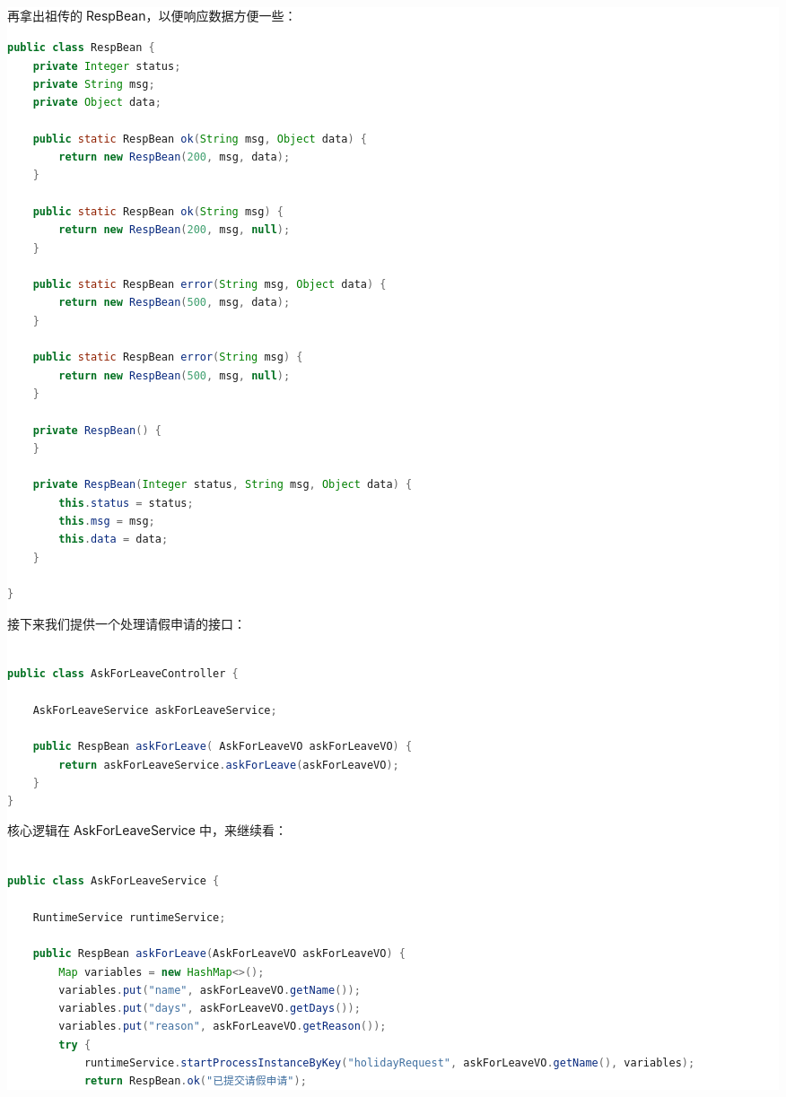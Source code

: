 再拿出祖传的 RespBean，以便响应数据方便一些：

```java
public class RespBean {
    private Integer status;
    private String msg;
    private Object data;

    public static RespBean ok(String msg, Object data) {
        return new RespBean(200, msg, data);
    }

    public static RespBean ok(String msg) {
        return new RespBean(200, msg, null);
    }

    public static RespBean error(String msg, Object data) {
        return new RespBean(500, msg, data);
    }

    public static RespBean error(String msg) {
        return new RespBean(500, msg, null);
    }

    private RespBean() {
    }

    private RespBean(Integer status, String msg, Object data) {
        this.status = status;
        this.msg = msg;
        this.data = data;
    }

}
```

接下来我们提供一个处理请假申请的接口：

```java

public class AskForLeaveController {

    AskForLeaveService askForLeaveService;

    public RespBean askForLeave( AskForLeaveVO askForLeaveVO) {
        return askForLeaveService.askForLeave(askForLeaveVO);
    }
}
```

核心逻辑在 AskForLeaveService 中，来继续看：

```java

public class AskForLeaveService {

    RuntimeService runtimeService;

    public RespBean askForLeave(AskForLeaveVO askForLeaveVO) {
        Map variables = new HashMap<>();
        variables.put("name", askForLeaveVO.getName());
        variables.put("days", askForLeaveVO.getDays());
        variables.put("reason", askForLeaveVO.getReason());
        try {
            runtimeService.startProcessInstanceByKey("holidayRequest", askForLeaveVO.getName(), variables);
            return RespBean.ok("已提交请假申请");
```